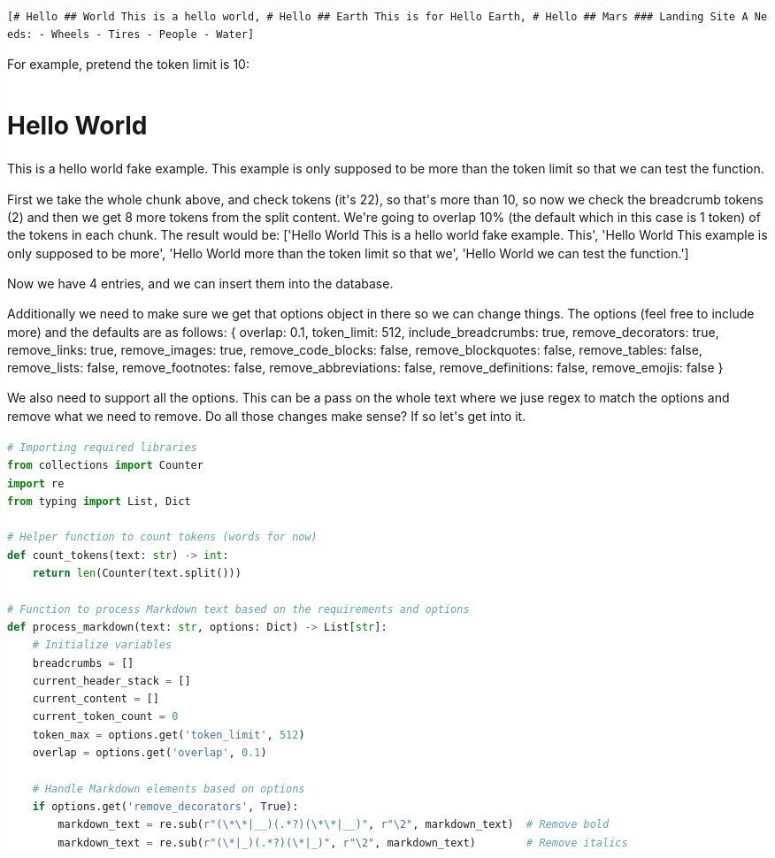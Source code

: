 ```[# Hello ## World This is a hello world, # Hello ## Earth This is for Hello Earth, # Hello ## Mars ### Landing Site A Needs: - Wheels - Tires - People - Water]```

For example, pretend the token limit is 10:
# Hello World
This is a hello world fake example. This example is only supposed to be more than the token limit so that we can test the function.

First we take the whole chunk above, and check tokens (it's 22), so that's more than 10, so now we check the breadcrumb tokens (2) and then we get 8 more tokens from the split content.
We're going to overlap 10% (the default which in this case is 1 token) of the tokens in each chunk. 
The result would be: ['Hello World This is a hello world fake example. This', 'Hello World This example is only supposed to be more', 'Hello World more than the token limit so that we', 'Hello World we can test the function.']

Now we have 4 entries, and we can insert them into the database.

Additionally we need to make sure we get that options object in there so we can change things. The options (feel free to include more) and the defaults are as follows:
{
  overlap: 0.1,
  token_limit: 512,
  include_breadcrumbs: true,
  remove_decorators: true,
  remove_links: true,
  remove_images: true,
  remove_code_blocks: false,
  remove_blockquotes: false,
  remove_tables: false,
  remove_lists: false,
  remove_footnotes: false,
  remove_abbreviations: false,
  remove_definitions: false,
  remove_emojis: false
}

We also need to support all the options. This can be a pass on the whole text where we juse regex to match the options and remove what we need to remove. Do all those changes make sense? If so let's get into it.

```python
# Importing required libraries
from collections import Counter
import re
from typing import List, Dict

# Helper function to count tokens (words for now)
def count_tokens(text: str) -> int:
    return len(Counter(text.split()))

# Function to process Markdown text based on the requirements and options
def process_markdown(text: str, options: Dict) -> List[str]:
    # Initialize variables
    breadcrumbs = []
    current_header_stack = []
    current_content = []
    current_token_count = 0
    token_max = options.get('token_limit', 512)
    overlap = options.get('overlap', 0.1)
    
    # Handle Markdown elements based on options
    if options.get('remove_decorators', True):
        markdown_text = re.sub(r"(\*\*|__)(.*?)(\*\*|__)", r"\2", markdown_text)  # Remove bold
        markdown_text = re.sub(r"(\*|_)(.*?)(\*|_)", r"\2", markdown_text)        # Remove italics
```

[^1]: Here is the footnote.
[^longnote]: Here's one with multiple blocks.
